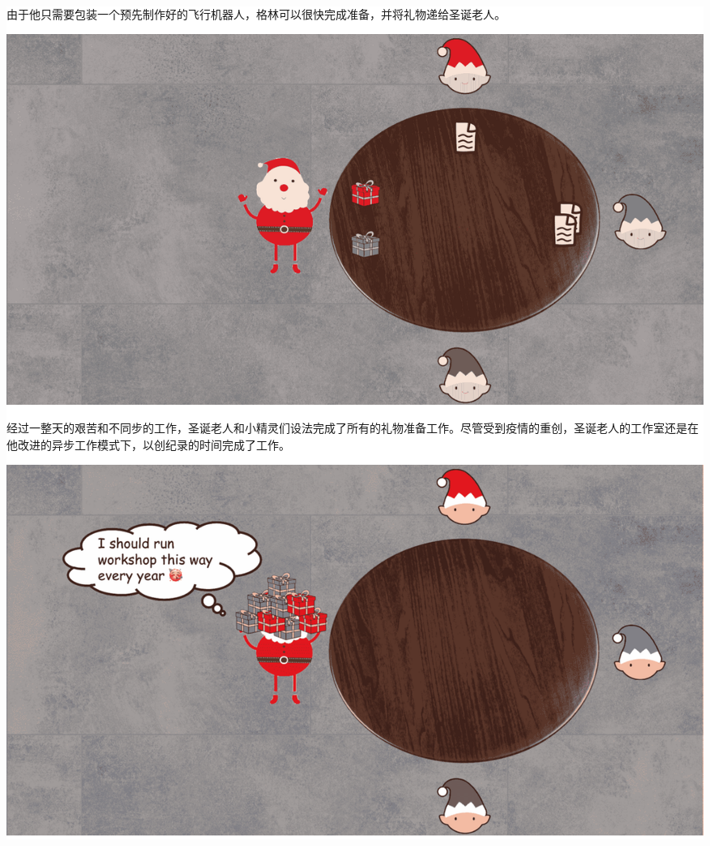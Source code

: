 由于他只需要包装一个预先制作好的飞行机器人，格林可以很快完成准备，并将礼物递给圣诞老人。

![Santa receiving Green's present](img/a868f2d6532674133ceb2fe52ccfd47c.png)

经过一整天的艰苦和不同步的工作，圣诞老人和小精灵们设法完成了所有的礼物准备工作。尽管受到疫情的重创，圣诞老人的工作室还是在他改进的异步工作模式下，以创纪录的时间完成了工作。

![Santa's gotten all the presents](img/2f80c05a88cb5f43960bc5b07fb1eb46.png)
